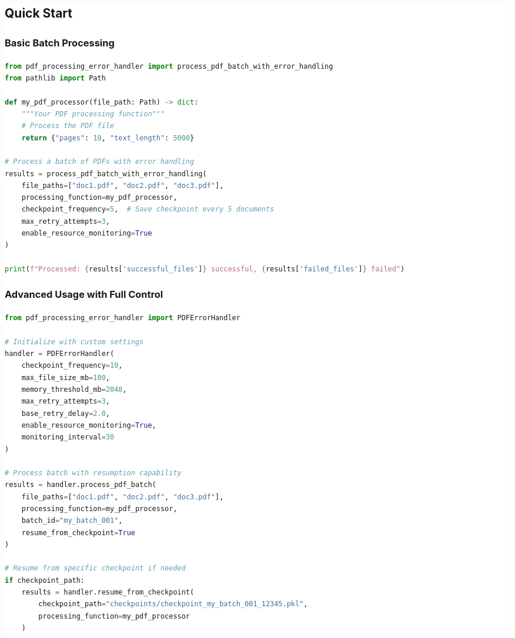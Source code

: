 ## Quick Start

### Basic Batch Processing

```python
from pdf_processing_error_handler import process_pdf_batch_with_error_handling
from pathlib import Path

def my_pdf_processor(file_path: Path) -> dict:
    """Your PDF processing function"""
    # Process the PDF file
    return {"pages": 10, "text_length": 5000}

# Process a batch of PDFs with error handling
results = process_pdf_batch_with_error_handling(
    file_paths=["doc1.pdf", "doc2.pdf", "doc3.pdf"],
    processing_function=my_pdf_processor,
    checkpoint_frequency=5,  # Save checkpoint every 5 documents
    max_retry_attempts=3,
    enable_resource_monitoring=True
)

print(f"Processed: {results['successful_files']} successful, {results['failed_files']} failed")
```

### Advanced Usage with Full Control

```python
from pdf_processing_error_handler import PDFErrorHandler

# Initialize with custom settings
handler = PDFErrorHandler(
    checkpoint_frequency=10,
    max_file_size_mb=100,
    memory_threshold_mb=2048,
    max_retry_attempts=3,
    base_retry_delay=2.0,
    enable_resource_monitoring=True,
    monitoring_interval=30
)

# Process batch with resumption capability
results = handler.process_pdf_batch(
    file_paths=["doc1.pdf", "doc2.pdf", "doc3.pdf"],
    processing_function=my_pdf_processor,
    batch_id="my_batch_001",
    resume_from_checkpoint=True
)

# Resume from specific checkpoint if needed
if checkpoint_path:
    results = handler.resume_from_checkpoint(
        checkpoint_path="checkpoints/checkpoint_my_batch_001_12345.pkl",
        processing_function=my_pdf_processor
    )
```
